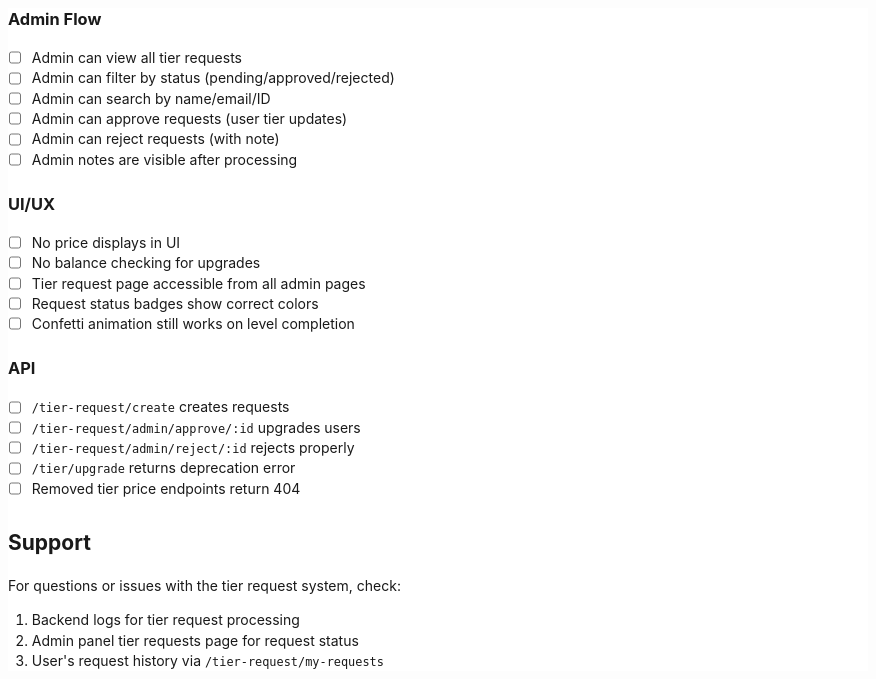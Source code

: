 ### Admin Flow
- [ ] Admin can view all tier requests
- [ ] Admin can filter by status (pending/approved/rejected)
- [ ] Admin can search by name/email/ID
- [ ] Admin can approve requests (user tier updates)
- [ ] Admin can reject requests (with note)
- [ ] Admin notes are visible after processing

### UI/UX
- [ ] No price displays in UI
- [ ] No balance checking for upgrades
- [ ] Tier request page accessible from all admin pages
- [ ] Request status badges show correct colors
- [ ] Confetti animation still works on level completion

### API
- [ ] `/tier-request/create` creates requests
- [ ] `/tier-request/admin/approve/:id` upgrades users
- [ ] `/tier-request/admin/reject/:id` rejects properly
- [ ] `/tier/upgrade` returns deprecation error
- [ ] Removed tier price endpoints return 404

## Support

For questions or issues with the tier request system, check:
1. Backend logs for tier request processing
2. Admin panel tier requests page for request status
3. User's request history via `/tier-request/my-requests`

